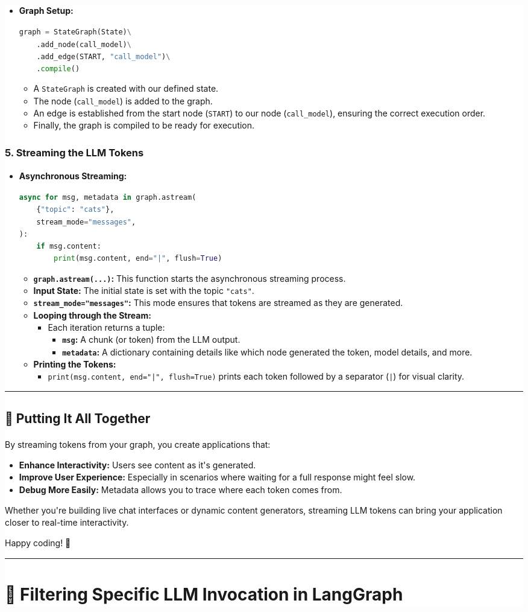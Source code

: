 - **Graph Setup:**
  ```python
  graph = StateGraph(State)\
      .add_node(call_model)\
      .add_edge(START, "call_model")\
      .compile()
  ```
  - A `StateGraph` is created with our defined state.
  - The node (`call_model`) is added to the graph.
  - An edge is established from the start node (`START`) to our node (`call_model`), ensuring the correct execution order.
  - Finally, the graph is compiled to be ready for execution.

### 5. **Streaming the LLM Tokens**

- **Asynchronous Streaming:**
  ```python
  async for msg, metadata in graph.astream(
      {"topic": "cats"},
      stream_mode="messages",
  ):
      if msg.content:
          print(msg.content, end="|", flush=True)
  ```
  - **`graph.astream(...)`:** This function starts the asynchronous streaming process.
  - **Input State:** The initial state is set with the topic `"cats"`.
  - **`stream_mode="messages"`:** This mode ensures that tokens are streamed as they are generated.
  - **Looping through the Stream:**
    - Each iteration returns a tuple:
      - **`msg`:** A chunk (or token) from the LLM output.
      - **`metadata`:** A dictionary containing details like which node generated the token, model details, and more.
  - **Printing the Tokens:**  
    - `print(msg.content, end="|", flush=True)` prints each token followed by a separator (`|`) for visual clarity.

---

## 🔗 Putting It All Together

By streaming tokens from your graph, you create applications that:
- **Enhance Interactivity:** Users see content as it's generated.
- **Improve User Experience:** Especially in scenarios where waiting for a full response might feel slow.
- **Debug More Easily:** Metadata allows you to trace where each token comes from.

Whether you're building live chat interfaces or dynamic content generators, streaming LLM tokens can bring your application closer to real-time interactivity.

Happy coding! 🚀

---

# 🚀 Filtering Specific LLM Invocation in LangGraph
